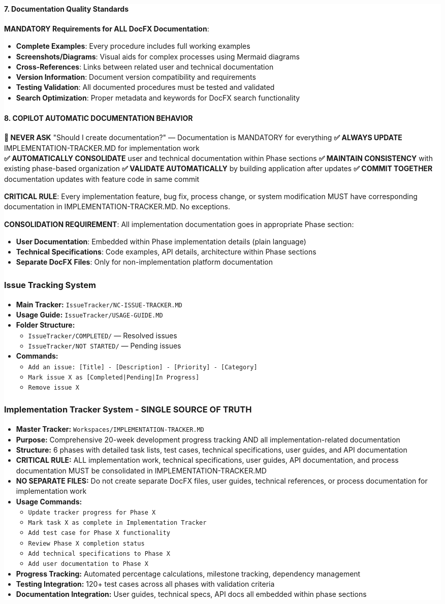 #### **7. Documentation Quality Standards**
**MANDATORY Requirements for ALL DocFX Documentation**:
- **Complete Examples**: Every procedure includes full working examples
- **Screenshots/Diagrams**: Visual aids for complex processes using Mermaid diagrams
- **Cross-References**: Links between related user and technical documentation
- **Version Information**: Document version compatibility and requirements
- **Testing Validation**: All documented procedures must be tested and validated
- **Search Optimization**: Proper metadata and keywords for DocFX search functionality

#### **8. COPILOT AUTOMATIC DOCUMENTATION BEHAVIOR**
**🚫 NEVER ASK** "Should I create documentation?" — Documentation is MANDATORY for everything
**✅ ALWAYS UPDATE** IMPLEMENTATION-TRACKER.MD for implementation work  
**✅ AUTOMATICALLY CONSOLIDATE** user and technical documentation within Phase sections
**✅ MAINTAIN CONSISTENCY** with existing phase-based organization
**✅ VALIDATE AUTOMATICALLY** by building application after updates
**✅ COMMIT TOGETHER** documentation updates with feature code in same commit

**CRITICAL RULE**: Every implementation feature, bug fix, process change, or system modification MUST have corresponding documentation in IMPLEMENTATION-TRACKER.MD. No exceptions.

**CONSOLIDATION REQUIREMENT**: All implementation documentation goes in appropriate Phase section:
- **User Documentation**: Embedded within Phase implementation details (plain language)
- **Technical Specifications**: Code examples, API details, architecture within Phase sections
- **Separate DocFX Files**: Only for non-implementation platform documentation

### **Issue Tracking System** 
- **Main Tracker:** `IssueTracker/NC-ISSUE-TRACKER.MD`
- **Usage Guide:** `IssueTracker/USAGE-GUIDE.MD`
- **Folder Structure:**
  - `IssueTracker/COMPLETED/` — Resolved issues
  - `IssueTracker/NOT STARTED/` — Pending issues
- **Commands:**
  - `Add an issue: [Title] - [Description] - [Priority] - [Category]`
  - `Mark issue X as [Completed|Pending|In Progress]`
  - `Remove issue X`

### **Implementation Tracker System - SINGLE SOURCE OF TRUTH**
- **Master Tracker:** `Workspaces/IMPLEMENTATION-TRACKER.MD`
- **Purpose:** Comprehensive 20-week development progress tracking AND all implementation-related documentation
- **Structure:** 6 phases with detailed task lists, test cases, technical specifications, user guides, and API documentation
- **CRITICAL RULE:** ALL implementation work, technical specifications, user guides, API documentation, and process documentation MUST be consolidated in IMPLEMENTATION-TRACKER.MD
- **NO SEPARATE FILES:** Do not create separate DocFX files, user guides, technical references, or process documentation for implementation work
- **Usage Commands:**
  - `Update tracker progress for Phase X`
  - `Mark task X as complete in Implementation Tracker`
  - `Add test case for Phase X functionality`
  - `Review Phase X completion status`
  - `Add technical specifications to Phase X`
  - `Add user documentation to Phase X`
- **Progress Tracking:** Automated percentage calculations, milestone tracking, dependency management
- **Testing Integration:** 120+ test cases across all phases with validation criteria
- **Documentation Integration:** User guides, technical specs, API docs all embedded within phase sections
